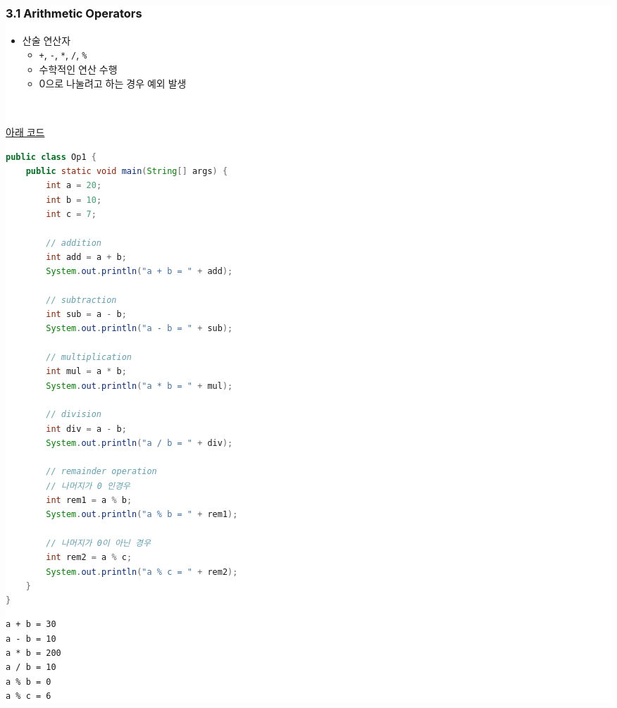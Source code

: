 ### 3.1 Arithmetic Operators

* 산술 연산자
  * ```+```, ```-```, ```*```, ```/```, ```%```
  * 수학적인 연산 수행
  * 0으로 나눌려고 하는 경우 예외 발생

<br>

[아래 코드](https://github.com/seungki1011/Data-Engineering/blob/main/java/start-java/src/main/java/de/java/operators/Op1.java)

```java
public class Op1 {
    public static void main(String[] args) {
        int a = 20;
        int b = 10;
        int c = 7;

        // addition
        int add = a + b;
        System.out.println("a + b = " + add);

        // subtraction
        int sub = a - b;
        System.out.println("a - b = " + sub);

        // multiplication
        int mul = a * b;
        System.out.println("a * b = " + mul);

        // division
        int div = a - b;
        System.out.println("a / b = " + div);

        // remainder operation
        // 나머지가 0 인경우
        int rem1 = a % b;
        System.out.println("a % b = " + rem1);

        // 나머지가 0이 아닌 경우
        int rem2 = a % c;
        System.out.println("a % c = " + rem2);
    }
}
```

```
a + b = 30
a - b = 10
a * b = 200
a / b = 10
a % b = 0
a % c = 6
```
